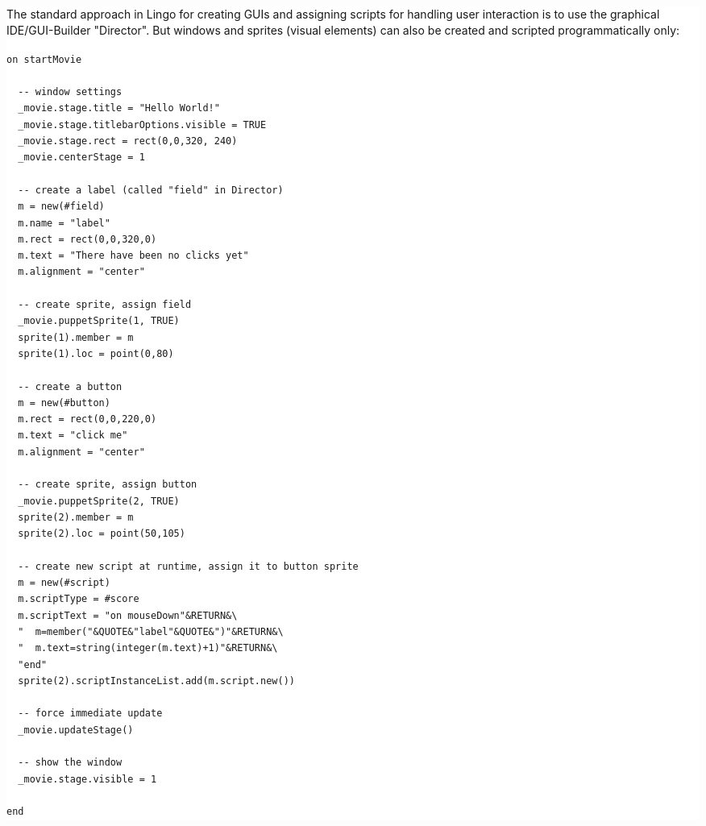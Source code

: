 The standard approach in Lingo for creating GUIs and assigning scripts for handling user interaction is to use the graphical IDE/GUI-Builder "Director". But windows and sprites (visual elements) can also be created and scripted programmatically only:

```lingo
on startMovie

  -- window settings
  _movie.stage.title = "Hello World!"
  _movie.stage.titlebarOptions.visible = TRUE
  _movie.stage.rect = rect(0,0,320, 240)
  _movie.centerStage = 1

  -- create a label (called "field" in Director)
  m = new(#field)
  m.name = "label"
  m.rect = rect(0,0,320,0)
  m.text = "There have been no clicks yet"
  m.alignment = "center"
  
  -- create sprite, assign field
  _movie.puppetSprite(1, TRUE)
  sprite(1).member = m
  sprite(1).loc = point(0,80)
  
  -- create a button
  m = new(#button)
  m.rect = rect(0,0,220,0)
  m.text = "click me"
  m.alignment = "center"
  
  -- create sprite, assign button
  _movie.puppetSprite(2, TRUE)
  sprite(2).member = m
  sprite(2).loc = point(50,105)
  
  -- create new script at runtime, assign it to button sprite
  m = new(#script)
  m.scriptType = #score
  m.scriptText = "on mouseDown"&RETURN&\
  "  m=member("&QUOTE&"label"&QUOTE&")"&RETURN&\
  "  m.text=string(integer(m.text)+1)"&RETURN&\
  "end"
  sprite(2).scriptInstanceList.add(m.script.new())

  -- force immediate update
  _movie.updateStage()
  
  -- show the window
  _movie.stage.visible = 1

end
```
